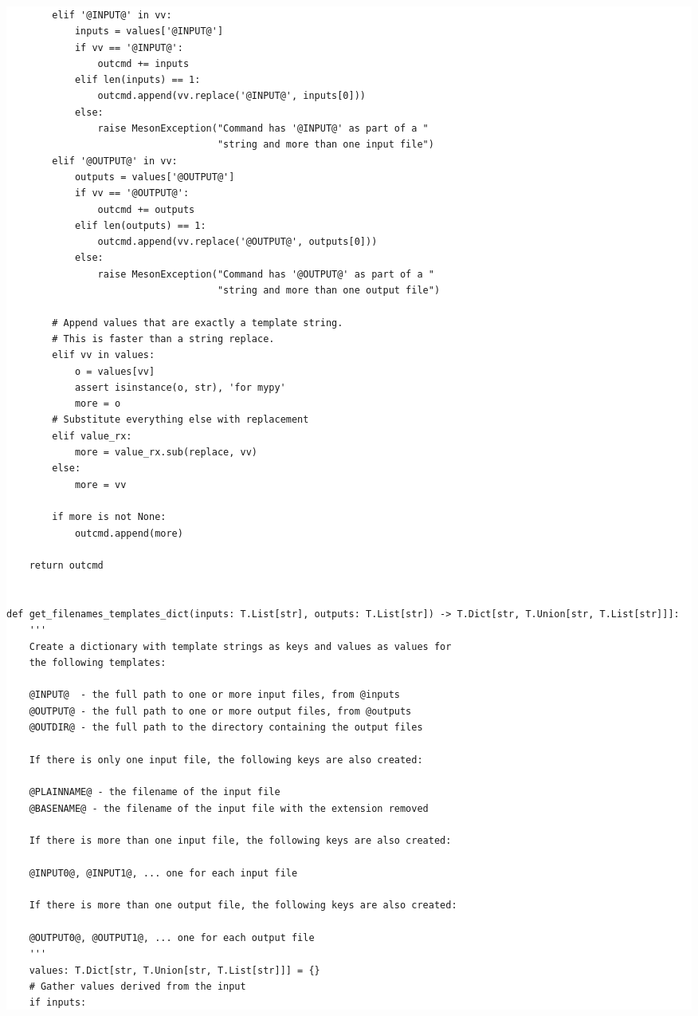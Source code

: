 ```
        elif '@INPUT@' in vv:
            inputs = values['@INPUT@']
            if vv == '@INPUT@':
                outcmd += inputs
            elif len(inputs) == 1:
                outcmd.append(vv.replace('@INPUT@', inputs[0]))
            else:
                raise MesonException("Command has '@INPUT@' as part of a "
                                     "string and more than one input file")
        elif '@OUTPUT@' in vv:
            outputs = values['@OUTPUT@']
            if vv == '@OUTPUT@':
                outcmd += outputs
            elif len(outputs) == 1:
                outcmd.append(vv.replace('@OUTPUT@', outputs[0]))
            else:
                raise MesonException("Command has '@OUTPUT@' as part of a "
                                     "string and more than one output file")

        # Append values that are exactly a template string.
        # This is faster than a string replace.
        elif vv in values:
            o = values[vv]
            assert isinstance(o, str), 'for mypy'
            more = o
        # Substitute everything else with replacement
        elif value_rx:
            more = value_rx.sub(replace, vv)
        else:
            more = vv

        if more is not None:
            outcmd.append(more)

    return outcmd


def get_filenames_templates_dict(inputs: T.List[str], outputs: T.List[str]) -> T.Dict[str, T.Union[str, T.List[str]]]:
    '''
    Create a dictionary with template strings as keys and values as values for
    the following templates:

    @INPUT@  - the full path to one or more input files, from @inputs
    @OUTPUT@ - the full path to one or more output files, from @outputs
    @OUTDIR@ - the full path to the directory containing the output files

    If there is only one input file, the following keys are also created:

    @PLAINNAME@ - the filename of the input file
    @BASENAME@ - the filename of the input file with the extension removed

    If there is more than one input file, the following keys are also created:

    @INPUT0@, @INPUT1@, ... one for each input file

    If there is more than one output file, the following keys are also created:

    @OUTPUT0@, @OUTPUT1@, ... one for each output file
    '''
    values: T.Dict[str, T.Union[str, T.List[str]]] = {}
    # Gather values derived from the input
    if inputs:
```